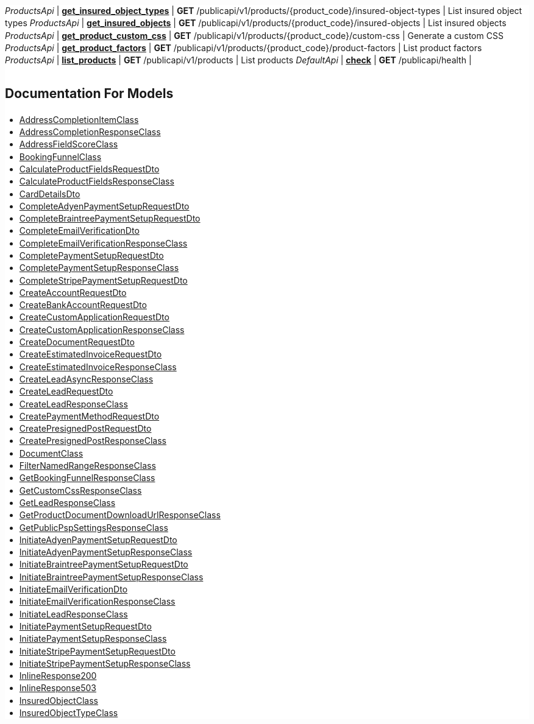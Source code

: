 *ProductsApi* | [**get_insured_object_types**](docs/ProductsApi.md#get_insured_object_types) | **GET** /publicapi/v1/products/{product_code}/insured-object-types | List insured object types
*ProductsApi* | [**get_insured_objects**](docs/ProductsApi.md#get_insured_objects) | **GET** /publicapi/v1/products/{product_code}/insured-objects | List insured objects
*ProductsApi* | [**get_product_custom_css**](docs/ProductsApi.md#get_product_custom_css) | **GET** /publicapi/v1/products/{product_code}/custom-css | Generate a custom CSS
*ProductsApi* | [**get_product_factors**](docs/ProductsApi.md#get_product_factors) | **GET** /publicapi/v1/products/{product_code}/product-factors | List product factors
*ProductsApi* | [**list_products**](docs/ProductsApi.md#list_products) | **GET** /publicapi/v1/products | List products
*DefaultApi* | [**check**](docs/DefaultApi.md#check) | **GET** /publicapi/health | 


## Documentation For Models

 - [AddressCompletionItemClass](docs/AddressCompletionItemClass.md)
 - [AddressCompletionResponseClass](docs/AddressCompletionResponseClass.md)
 - [AddressFieldScoreClass](docs/AddressFieldScoreClass.md)
 - [BookingFunnelClass](docs/BookingFunnelClass.md)
 - [CalculateProductFieldsRequestDto](docs/CalculateProductFieldsRequestDto.md)
 - [CalculateProductFieldsResponseClass](docs/CalculateProductFieldsResponseClass.md)
 - [CardDetailsDto](docs/CardDetailsDto.md)
 - [CompleteAdyenPaymentSetupRequestDto](docs/CompleteAdyenPaymentSetupRequestDto.md)
 - [CompleteBraintreePaymentSetupRequestDto](docs/CompleteBraintreePaymentSetupRequestDto.md)
 - [CompleteEmailVerificationDto](docs/CompleteEmailVerificationDto.md)
 - [CompleteEmailVerificationResponseClass](docs/CompleteEmailVerificationResponseClass.md)
 - [CompletePaymentSetupRequestDto](docs/CompletePaymentSetupRequestDto.md)
 - [CompletePaymentSetupResponseClass](docs/CompletePaymentSetupResponseClass.md)
 - [CompleteStripePaymentSetupRequestDto](docs/CompleteStripePaymentSetupRequestDto.md)
 - [CreateAccountRequestDto](docs/CreateAccountRequestDto.md)
 - [CreateBankAccountRequestDto](docs/CreateBankAccountRequestDto.md)
 - [CreateCustomApplicationRequestDto](docs/CreateCustomApplicationRequestDto.md)
 - [CreateCustomApplicationResponseClass](docs/CreateCustomApplicationResponseClass.md)
 - [CreateDocumentRequestDto](docs/CreateDocumentRequestDto.md)
 - [CreateEstimatedInvoiceRequestDto](docs/CreateEstimatedInvoiceRequestDto.md)
 - [CreateEstimatedInvoiceResponseClass](docs/CreateEstimatedInvoiceResponseClass.md)
 - [CreateLeadAsyncResponseClass](docs/CreateLeadAsyncResponseClass.md)
 - [CreateLeadRequestDto](docs/CreateLeadRequestDto.md)
 - [CreateLeadResponseClass](docs/CreateLeadResponseClass.md)
 - [CreatePaymentMethodRequestDto](docs/CreatePaymentMethodRequestDto.md)
 - [CreatePresignedPostRequestDto](docs/CreatePresignedPostRequestDto.md)
 - [CreatePresignedPostResponseClass](docs/CreatePresignedPostResponseClass.md)
 - [DocumentClass](docs/DocumentClass.md)
 - [FilterNamedRangeResponseClass](docs/FilterNamedRangeResponseClass.md)
 - [GetBookingFunnelResponseClass](docs/GetBookingFunnelResponseClass.md)
 - [GetCustomCssResponseClass](docs/GetCustomCssResponseClass.md)
 - [GetLeadResponseClass](docs/GetLeadResponseClass.md)
 - [GetProductDocumentDownloadUrlResponseClass](docs/GetProductDocumentDownloadUrlResponseClass.md)
 - [GetPublicPspSettingsResponseClass](docs/GetPublicPspSettingsResponseClass.md)
 - [InitiateAdyenPaymentSetupRequestDto](docs/InitiateAdyenPaymentSetupRequestDto.md)
 - [InitiateAdyenPaymentSetupResponseClass](docs/InitiateAdyenPaymentSetupResponseClass.md)
 - [InitiateBraintreePaymentSetupRequestDto](docs/InitiateBraintreePaymentSetupRequestDto.md)
 - [InitiateBraintreePaymentSetupResponseClass](docs/InitiateBraintreePaymentSetupResponseClass.md)
 - [InitiateEmailVerificationDto](docs/InitiateEmailVerificationDto.md)
 - [InitiateEmailVerificationResponseClass](docs/InitiateEmailVerificationResponseClass.md)
 - [InitiateLeadResponseClass](docs/InitiateLeadResponseClass.md)
 - [InitiatePaymentSetupRequestDto](docs/InitiatePaymentSetupRequestDto.md)
 - [InitiatePaymentSetupResponseClass](docs/InitiatePaymentSetupResponseClass.md)
 - [InitiateStripePaymentSetupRequestDto](docs/InitiateStripePaymentSetupRequestDto.md)
 - [InitiateStripePaymentSetupResponseClass](docs/InitiateStripePaymentSetupResponseClass.md)
 - [InlineResponse200](docs/InlineResponse200.md)
 - [InlineResponse503](docs/InlineResponse503.md)
 - [InsuredObjectClass](docs/InsuredObjectClass.md)
 - [InsuredObjectTypeClass](docs/InsuredObjectTypeClass.md)